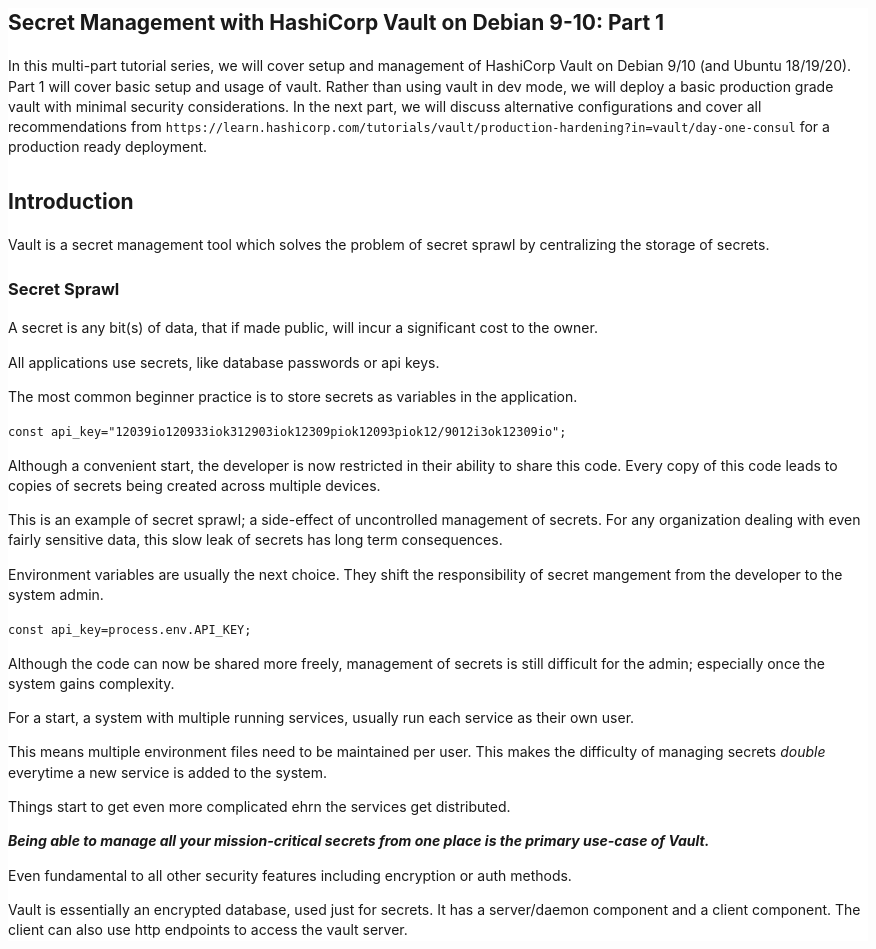 ## Secret Management with HashiCorp Vault on Debian 9-10: Part 1

In this multi-part tutorial series, we will cover setup and management of HashiCorp Vault on Debian 9/10 (and Ubuntu 18/19/20). 
Part 1 will cover basic setup and usage of vault. Rather than using vault in dev mode, we will deploy a basic production grade vault with minimal security considerations. In the next part, we will discuss alternative configurations and cover all recommendations from ```https://learn.hashicorp.com/tutorials/vault/production-hardening?in=vault/day-one-consul``` for a production ready deployment.


## Introduction

Vault is a secret management tool which solves the problem of secret sprawl by centralizing the storage of secrets. 

### Secret Sprawl

A secret is any bit(s) of data, that if made public, will incur a significant cost to the owner.

All applications use secrets, like database passwords or api keys. 

The most common beginner practice is to store secrets as variables in the application.

```
const api_key="12039io120933iok312903iok12309piok12093piok12/9012i3ok12309io";
```
Although a convenient start, the developer is now restricted in their ability to share this code. Every copy of this code leads to copies of secrets being created across multiple devices. 

This is an example of secret sprawl; a side-effect of uncontrolled management of secrets. For any organization dealing with even fairly sensitive data, this slow leak of secrets has long term consequences.

Environment variables are usually the next choice. They shift the responsibility of secret mangement from the developer to the system admin.

```
const api_key=process.env.API_KEY;
```

Although the code can now be shared more freely, management of secrets is still difficult for the admin; especially once the system gains complexity. 

For a start, a system with multiple running services, usually run each service as their own user.

This means multiple environment files need to be maintained per user. This makes the difficulty of managing secrets *double* everytime a new service is added to the system.

Things start to get even more complicated ehrn the services get distributed.

***Being able to manage all your mission-critical secrets from one place is the primary use-case of Vault.***

Even fundamental to all other security features including encryption or auth methods.

Vault is essentially an encrypted database, used just for secrets. It has a server/daemon component and a client component. The client can also use http endpoints to access the vault server.
